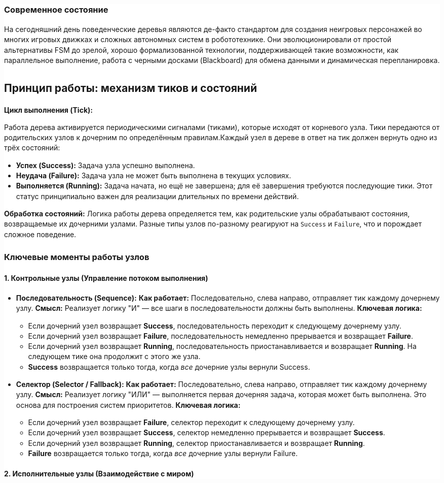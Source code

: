 ### Современное состояние

На сегодняшний день поведенческие деревья являются де-факто стандартом для создания неигровых персонажей во многих игровых движках и сложных автономных систем в робототехнике. Они эволюционировали от простой альтернативы FSM до зрелой, хорошо формализованной технологии, поддерживающей такие возможности, как параллельное выполнение, работа с черными досками (Blackboard) для обмена данными и динамическая перепланировка.

## Принцип работы: механизм тиков и состояний

**Цикл выполнения (Tick):**

Работа дерева активируется периодическими сигналами (тиками), которые исходят от корневого узла. Тики передаются от родительских узлов к дочерним по определённым правилам.Каждый узел в дереве в ответ на тик должен вернуть одно из трёх состояний:

* **Успех (Success):** Задача узла успешно выполнена.
* **Неудача (Failure):** Задача узла не может быть выполнена в текущих условиях.
* **Выполняется (Running):** Задача начата, но ещё не завершена; для её завершения требуются последующие тики. Этот статус принципиально важен для реализации длительных по времени действий.

**Обработка состояний:** Логика работы дерева определяется тем, как родительские узлы обрабатывают состояния, возвращаемые их дочерними узлами. Разные типы узлов по-разному реагируют на `Success` и `Failure`, что и порождает сложное поведение.

### Ключевые моменты работы узлов

#### 1. Контрольные узлы (Управление потоком выполнения)

* **Последовательность (Sequence):**
**Как работает:** Последовательно, слева направо, отправляет тик каждому дочернему узлу.
**Смысл:** Реализует логику "И" — все шаги в последовательности должны быть выполнены.
**Ключевая логика:**
  * Если дочерний узел возвращает **Success**, последовательность переходит к следующему дочернему узлу.
  * Если дочерний узел возвращает **Failure**, последовательность немедленно прерывается и возвращает **Failure**.
  * Если дочерний узел возвращает **Running**, последовательность приостанавливается и возвращает **Running**. На следующем тике она продолжит с этого же узла.
  * **Success** возвращается только тогда, когда *все* дочерние узлы вернули Success.

* **Селектор (Selector / Fallback):**
**Как работает:** Последовательно, слева направо, отправляет тик каждому дочернему узлу.
**Смысл:** Реализует логику "ИЛИ" — выполняется первая дочерняя задача, которая может быть выполнена. Это основа для построения систем приоритетов.
**Ключевая логика:**
  * Если дочерний узел возвращает **Failure**, селектор переходит к следующему дочернему узлу.
  * Если дочерний узел возвращает **Success**, селектор немедленно прерывается и возвращает **Success**.
  * Если дочерний узел возвращает **Running**, селектор приостанавливается и возвращает **Running**.
  * **Failure** возвращается только тогда, когда *все* дочерние узлы вернули Failure.

#### 2. Исполнительные узлы (Взаимодействие с миром)
